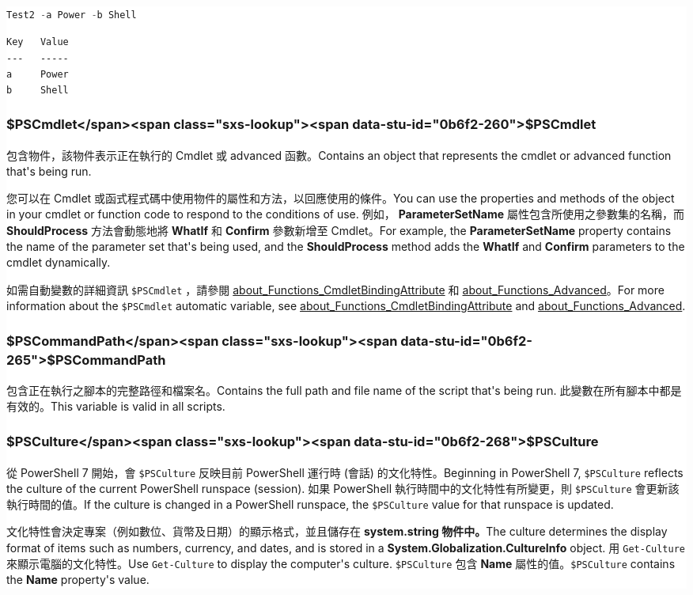 ```powershell
Test2 -a Power -b Shell
```

```Output
Key   Value
---   -----
a     Power
b     Shell
```

### <a name="pscmdlet"></a><span data-ttu-id="0b6f2-260">$PSCmdlet</span><span class="sxs-lookup"><span data-stu-id="0b6f2-260">$PSCmdlet</span></span>

<span data-ttu-id="0b6f2-261">包含物件，該物件表示正在執行的 Cmdlet 或 advanced 函數。</span><span class="sxs-lookup"><span data-stu-id="0b6f2-261">Contains an object that represents the cmdlet or advanced function that's being run.</span></span>

<span data-ttu-id="0b6f2-262">您可以在 Cmdlet 或函式程式碼中使用物件的屬性和方法，以回應使用的條件。</span><span class="sxs-lookup"><span data-stu-id="0b6f2-262">You can use the properties and methods of the object in your cmdlet or function code to respond to the conditions of use.</span></span> <span data-ttu-id="0b6f2-263">例如， **ParameterSetName** 屬性包含所使用之參數集的名稱，而 **ShouldProcess** 方法會動態地將 **WhatIf** 和 **Confirm** 參數新增至 Cmdlet。</span><span class="sxs-lookup"><span data-stu-id="0b6f2-263">For example, the **ParameterSetName** property contains the name of the parameter set that's being used, and the **ShouldProcess** method adds the **WhatIf** and **Confirm** parameters to the cmdlet dynamically.</span></span>

<span data-ttu-id="0b6f2-264">如需自動變數的詳細資訊 `$PSCmdlet` ，請參閱 [about_Functions_CmdletBindingAttribute](about_Functions_CmdletBindingAttribute.md) 和 [about_Functions_Advanced](about_Functions_Advanced.md)。</span><span class="sxs-lookup"><span data-stu-id="0b6f2-264">For more information about the `$PSCmdlet` automatic variable, see [about_Functions_CmdletBindingAttribute](about_Functions_CmdletBindingAttribute.md) and [about_Functions_Advanced](about_Functions_Advanced.md).</span></span>

### <a name="pscommandpath"></a><span data-ttu-id="0b6f2-265">$PSCommandPath</span><span class="sxs-lookup"><span data-stu-id="0b6f2-265">$PSCommandPath</span></span>

<span data-ttu-id="0b6f2-266">包含正在執行之腳本的完整路徑和檔案名。</span><span class="sxs-lookup"><span data-stu-id="0b6f2-266">Contains the full path and file name of the script that's being run.</span></span> <span data-ttu-id="0b6f2-267">此變數在所有腳本中都是有效的。</span><span class="sxs-lookup"><span data-stu-id="0b6f2-267">This variable is valid in all scripts.</span></span>

### <a name="psculture"></a><span data-ttu-id="0b6f2-268">$PSCulture</span><span class="sxs-lookup"><span data-stu-id="0b6f2-268">$PSCulture</span></span>

<span data-ttu-id="0b6f2-269">從 PowerShell 7 開始，會 `$PSCulture` 反映目前 PowerShell 運行時 (會話) 的文化特性。</span><span class="sxs-lookup"><span data-stu-id="0b6f2-269">Beginning in PowerShell 7, `$PSCulture` reflects the culture of the current PowerShell runspace (session).</span></span> <span data-ttu-id="0b6f2-270">如果 PowerShell 執行時間中的文化特性有所變更，則 `$PSCulture` 會更新該執行時間的值。</span><span class="sxs-lookup"><span data-stu-id="0b6f2-270">If the culture is changed in a PowerShell runspace, the `$PSCulture` value for that runspace is updated.</span></span>

<span data-ttu-id="0b6f2-271">文化特性會決定專案（例如數位、貨幣及日期）的顯示格式，並且儲存在 **system.string 物件中。**</span><span class="sxs-lookup"><span data-stu-id="0b6f2-271">The culture determines the display format of items such as numbers, currency, and dates, and is stored in a **System.Globalization.CultureInfo** object.</span></span> <span data-ttu-id="0b6f2-272">用 `Get-Culture` 來顯示電腦的文化特性。</span><span class="sxs-lookup"><span data-stu-id="0b6f2-272">Use `Get-Culture` to display the computer's culture.</span></span> <span data-ttu-id="0b6f2-273">`$PSCulture` 包含 **Name** 屬性的值。</span><span class="sxs-lookup"><span data-stu-id="0b6f2-273">`$PSCulture` contains the **Name** property's value.</span></span>
